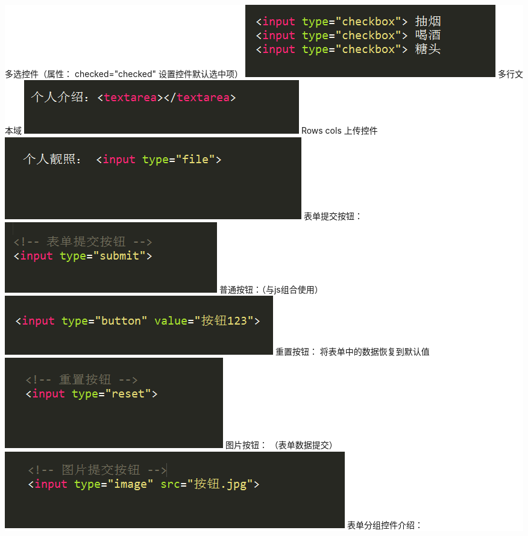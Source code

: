 多选控件（属性： checked="checked"   设置控件默认选中项）
![](images/图片31.png)
多行文本域
![](images/图片32.png)
Rows  cols
上传控件
![](images/图片33.png)
表单提交按钮：
![](images/图片34.png)
 普通按钮：（与js组合使用）
![](images/图片35.png)
重置按钮： 将表单中的数据恢复到默认值
![](images/图片36.png)
图片按钮： （表单数据提交）
![](images/图片37.png)
表单分组控件介绍：